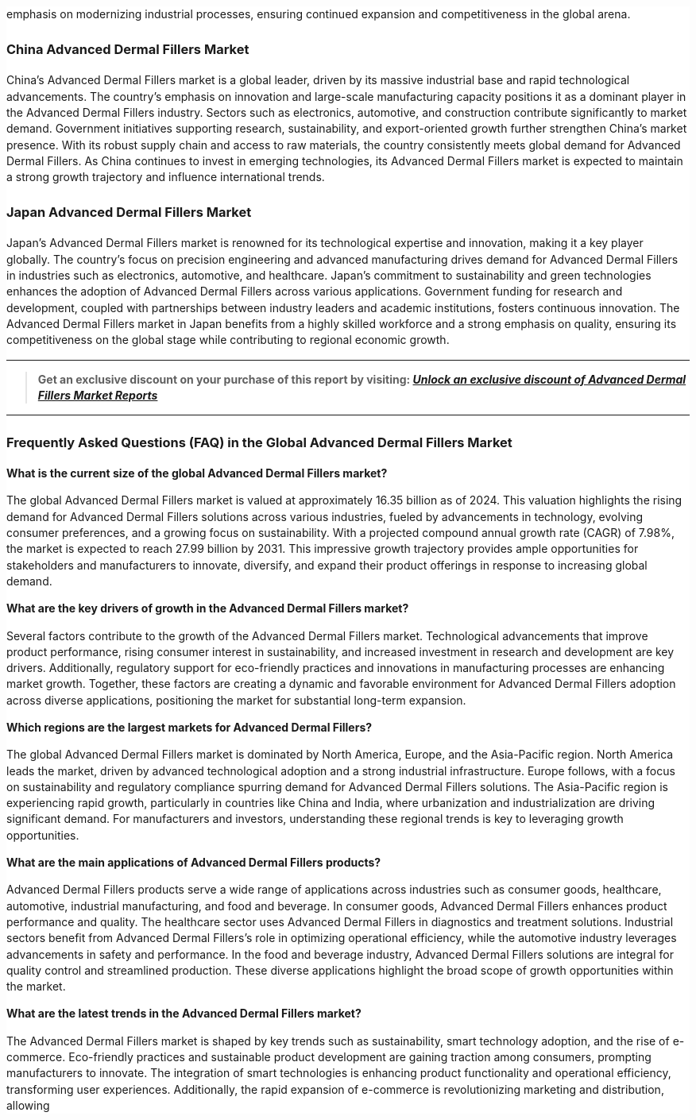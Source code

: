emphasis on modernizing industrial processes, ensuring continued expansion and competitiveness in the global arena.</p><h3>China Advanced Dermal Fillers Market</h3><p>China&rsquo;s Advanced Dermal Fillers market is a global leader, driven by its massive industrial base and rapid technological advancements. The country&rsquo;s emphasis on innovation and large-scale manufacturing capacity positions it as a dominant player in the Advanced Dermal Fillers industry. Sectors such as electronics, automotive, and construction contribute significantly to market demand. Government initiatives supporting research, sustainability, and export-oriented growth further strengthen China&rsquo;s market presence. With its robust supply chain and access to raw materials, the country consistently meets global demand for Advanced Dermal Fillers. As China continues to invest in emerging technologies, its Advanced Dermal Fillers market is expected to maintain a strong growth trajectory and influence international trends.</p><h3>Japan Advanced Dermal Fillers Market</h3><p>Japan&rsquo;s Advanced Dermal Fillers market is renowned for its technological expertise and innovation, making it a key player globally. The country&rsquo;s focus on precision engineering and advanced manufacturing drives demand for Advanced Dermal Fillers in industries such as electronics, automotive, and healthcare. Japan&rsquo;s commitment to sustainability and green technologies enhances the adoption of Advanced Dermal Fillers across various applications. Government funding for research and development, coupled with partnerships between industry leaders and academic institutions, fosters continuous innovation. The Advanced Dermal Fillers market in Japan benefits from a highly skilled workforce and a strong emphasis on quality, ensuring its competitiveness on the global stage while contributing to regional economic growth.</p><hr /><blockquote><p><strong>Get an exclusive discount on your purchase of this report by visiting: <em><a href="://marketresearchpulse.com/ask-for-discount/101779?utm_source=Github&amp;utm_medium=025">Unlock an exclusive discount of Advanced Dermal Fillers Market Reports</a></em>&nbsp;</strong></p></blockquote><hr /><h3>Frequently Asked Questions (FAQ) in the Global Advanced Dermal Fillers Market</h3><p><strong>What is the current size of the global Advanced Dermal Fillers market?</strong></p><p>The global Advanced Dermal Fillers market is valued at approximately 16.35 billion as of 2024. This valuation highlights the rising demand for Advanced Dermal Fillers solutions across various industries, fueled by advancements in technology, evolving consumer preferences, and a growing focus on sustainability. With a projected compound annual growth rate (CAGR) of 7.98%, the market is expected to reach 27.99 billion by 2031. This impressive growth trajectory provides ample opportunities for stakeholders and manufacturers to innovate, diversify, and expand their product offerings in response to increasing global demand.</p><p><strong>What are the key drivers of growth in the Advanced Dermal Fillers market?</strong></p><p>Several factors contribute to the growth of the Advanced Dermal Fillers market. Technological advancements that improve product performance, rising consumer interest in sustainability, and increased investment in research and development are key drivers. Additionally, regulatory support for eco-friendly practices and innovations in manufacturing processes are enhancing market growth. Together, these factors are creating a dynamic and favorable environment for Advanced Dermal Fillers adoption across diverse applications, positioning the market for substantial long-term expansion.</p><p><strong>Which regions are the largest markets for Advanced Dermal Fillers?</strong></p><p>The global Advanced Dermal Fillers market is dominated by North America, Europe, and the Asia-Pacific region. North America leads the market, driven by advanced technological adoption and a strong industrial infrastructure. Europe follows, with a focus on sustainability and regulatory compliance spurring demand for Advanced Dermal Fillers solutions. The Asia-Pacific region is experiencing rapid growth, particularly in countries like China and India, where urbanization and industrialization are driving significant demand. For manufacturers and investors, understanding these regional trends is key to leveraging growth opportunities.</p><p><strong>What are the main applications of Advanced Dermal Fillers products?</strong></p><p>Advanced Dermal Fillers products serve a wide range of applications across industries such as consumer goods, healthcare, automotive, industrial manufacturing, and food and beverage. In consumer goods, Advanced Dermal Fillers enhances product performance and quality. The healthcare sector uses Advanced Dermal Fillers in diagnostics and treatment solutions. Industrial sectors benefit from Advanced Dermal Fillers&rsquo;s role in optimizing operational efficiency, while the automotive industry leverages advancements in safety and performance. In the food and beverage industry, Advanced Dermal Fillers solutions are integral for quality control and streamlined production. These diverse applications highlight the broad scope of growth opportunities within the market.</p><p><strong>What are the latest trends in the Advanced Dermal Fillers market?</strong></p><p>The Advanced Dermal Fillers market is shaped by key trends such as sustainability, smart technology adoption, and the rise of e-commerce. Eco-friendly practices and sustainable product development are gaining traction among consumers, prompting manufacturers to innovate. The integration of smart technologies is enhancing product functionality and operational efficiency, transforming user experiences. Additionally, the rapid expansion of e-commerce is revolutionizing marketing and distribution, allowing